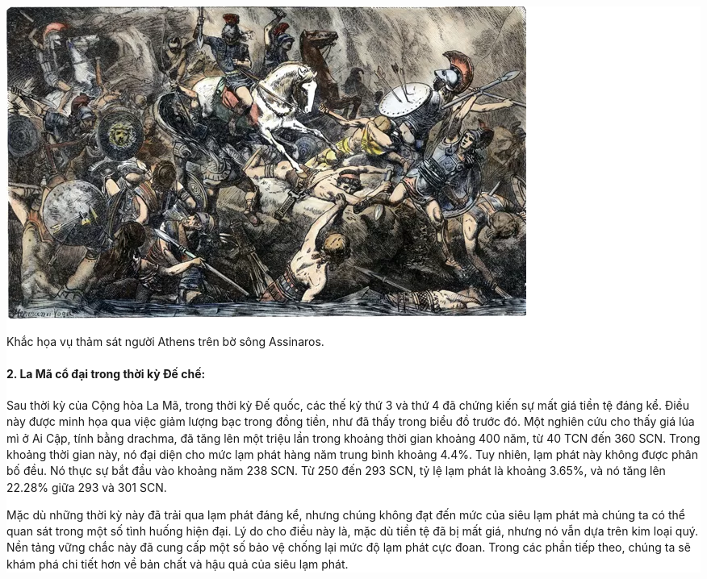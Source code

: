![image](assets/chapitre-2.1/8.webp)

Khắc họa vụ thảm sát người Athens trên bờ sông Assinaros.

#### 2. La Mã cổ đại trong thời kỳ Đế chế:
Sau thời kỳ của Cộng hòa La Mã, trong thời kỳ Đế quốc, các thế kỷ thứ 3 và thứ 4 đã chứng kiến sự mất giá tiền tệ đáng kể. Điều này được minh họa qua việc giảm lượng bạc trong đồng tiền, như đã thấy trong biểu đồ trước đó. Một nghiên cứu cho thấy giá lúa mì ở Ai Cập, tính bằng drachma, đã tăng lên một triệu lần trong khoảng thời gian khoảng 400 năm, từ 40 TCN đến 360 SCN. Trong khoảng thời gian này, nó đại diện cho mức lạm phát hàng năm trung bình khoảng 4.4%. Tuy nhiên, lạm phát này không được phân bố đều. Nó thực sự bắt đầu vào khoảng năm 238 SCN. Từ 250 đến 293 SCN, tỷ lệ lạm phát là khoảng 3.65%, và nó tăng lên 22.28% giữa 293 và 301 SCN.

Mặc dù những thời kỳ này đã trải qua lạm phát đáng kể, nhưng chúng không đạt đến mức của siêu lạm phát mà chúng ta có thể quan sát trong một số tình huống hiện đại. Lý do cho điều này là, mặc dù tiền tệ đã bị mất giá, nhưng nó vẫn dựa trên kim loại quý. Nền tảng vững chắc này đã cung cấp một số bảo vệ chống lại mức độ lạm phát cực đoan. Trong các phần tiếp theo, chúng ta sẽ khám phá chi tiết hơn về bản chất và hậu quả của siêu lạm phát.
